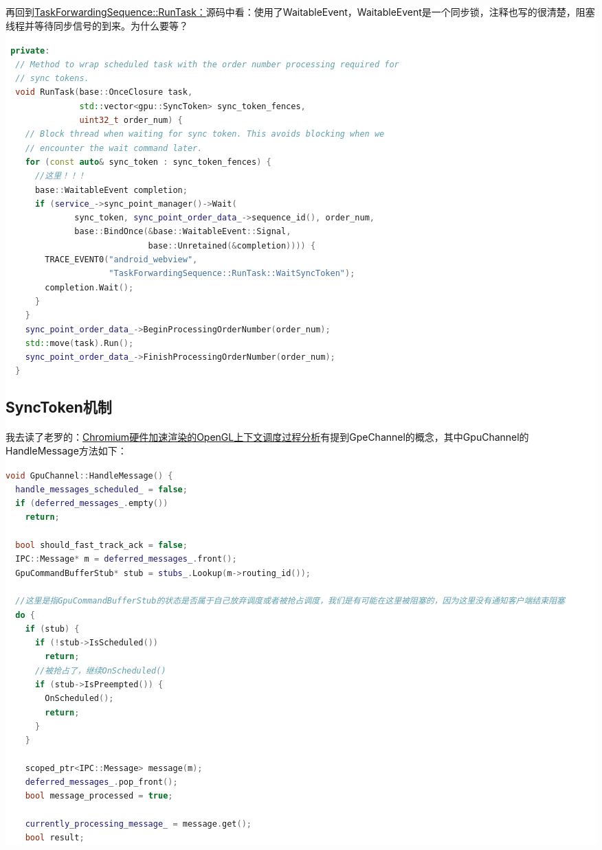 再回到[TaskForwardingSequence::RunTask：](https://chromium.googlesource.com/chromium/src/+/refs/tags/73.0.3683.26/android_webview/browser/deferred_gpu_command_service.cc)源码中看：使用了WaitableEvent，WaitableEvent是一个同步锁，注释也写的很清楚，阻塞线程并等待同步信号的到来。为什么要等？

~~~c++
 private:
  // Method to wrap scheduled task with the order number processing required for
  // sync tokens.
  void RunTask(base::OnceClosure task,
               std::vector<gpu::SyncToken> sync_token_fences,
               uint32_t order_num) {
    // Block thread when waiting for sync token. This avoids blocking when we
    // encounter the wait command later.
    for (const auto& sync_token : sync_token_fences) {
      //这里！！！
      base::WaitableEvent completion;
      if (service_->sync_point_manager()->Wait(
              sync_token, sync_point_order_data_->sequence_id(), order_num,
              base::BindOnce(&base::WaitableEvent::Signal,
                             base::Unretained(&completion)))) {
        TRACE_EVENT0("android_webview",
                     "TaskForwardingSequence::RunTask::WaitSyncToken");
        completion.Wait();
      }
    }
    sync_point_order_data_->BeginProcessingOrderNumber(order_num);
    std::move(task).Run();
    sync_point_order_data_->FinishProcessingOrderNumber(order_num);
  }
~~~



## SyncToken机制

我去读了老罗的：[Chromium硬件加速渲染的OpenGL上下文调度过程分析](https://blog.csdn.net/Luoshengyang/article/details/50005571)有提到GpeChannel的概念，其中GpuChannel的HandleMessage方法如下：

~~~c++
void GpuChannel::HandleMessage() {
  handle_messages_scheduled_ = false;
  if (deferred_messages_.empty())
    return;
 
  bool should_fast_track_ack = false;
  IPC::Message* m = deferred_messages_.front();
  GpuCommandBufferStub* stub = stubs_.Lookup(m->routing_id());
 
  //这里是指GpuCommandBufferStub的状态是否属于自己放弃调度或者被抢占调度，我们是有可能在这里被阻塞的，因为这里没有通知客户端结束阻塞
  do {
    if (stub) {
      if (!stub->IsScheduled())
        return;
      //被抢占了，继续OnScheduled()
      if (stub->IsPreempted()) {
        OnScheduled();
        return;
      }
    }
 
    scoped_ptr<IPC::Message> message(m);
    deferred_messages_.pop_front();
    bool message_processed = true;
 
    currently_processing_message_ = message.get();
    bool result;
~~~